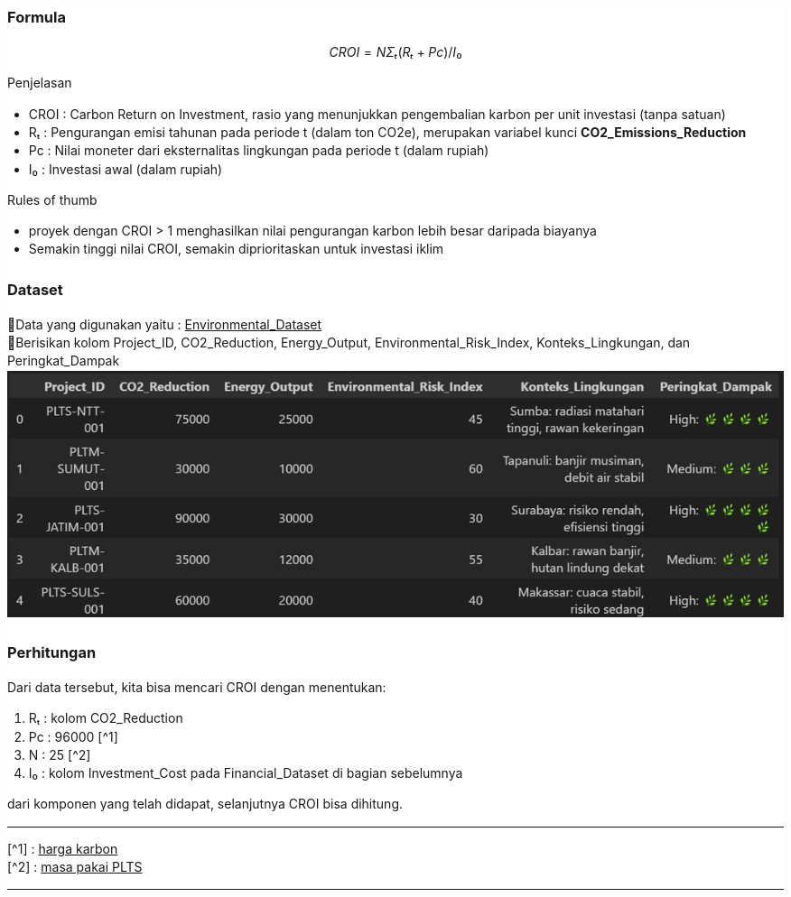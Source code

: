 ### Formula
```math
CROI = NΣₜ (Rₜ + Pc) / I₀
```

Penjelasan
<ul>
<li>CROI : Carbon Return on Investment, rasio yang menunjukkan pengembalian karbon per unit investasi (tanpa satuan)
<li> Rₜ : Pengurangan emisi tahunan pada periode t (dalam ton CO2e), merupakan variabel kunci <strong>CO2_Emissions_Reduction</strong>
<li> Pc : Nilai moneter dari eksternalitas lingkungan pada periode t (dalam rupiah)
<li> I₀ : Investasi awal (dalam rupiah)
</ul>

Rules of thumb 
<ul>
<li> proyek dengan CROI > 1 menghasilkan nilai pengurangan karbon lebih besar daripada biayanya
<li> Semakin tinggi nilai CROI, semakin diprioritaskan untuk investasi iklim
</ul>

### Dataset
🔹Data yang digunakan yaitu : [Environmental_Dataset](dataset/Environmental_Dataset.xlsx)  
🔹Berisikan kolom Project_ID, CO2_Reduction, Energy_Output, Environmental_Risk_Index, Konteks_Lingkungan, dan Peringkat_Dampak
![sample_dataset_environmental](image-1.png)

### Perhitungan
Dari data tersebut, kita bisa mencari CROI dengan menentukan:
1. Rₜ : kolom CO2_Reduction
2. Pc : 96000 [^1]
3. N : 25 [^2]
4. I₀ : kolom Investment_Cost pada Financial_Dataset di bagian sebelumnya
  
dari komponen yang telah didapat, selanjutnya CROI bisa dihitung.

---
[^1] : [harga karbon](https://www.tempo.co/ekonomi/ri-resmi-luncurkan-perdagangan-karbon-internasional-harga-rp-96-ribu-dan-rp-144-ribu-per-ton-1196430)  
[^2] : [masa pakai PLTS](https://lestari.kompas.com/read/2023/06/17/170000686/berapa-lama-masa-pakai-plts-)

---